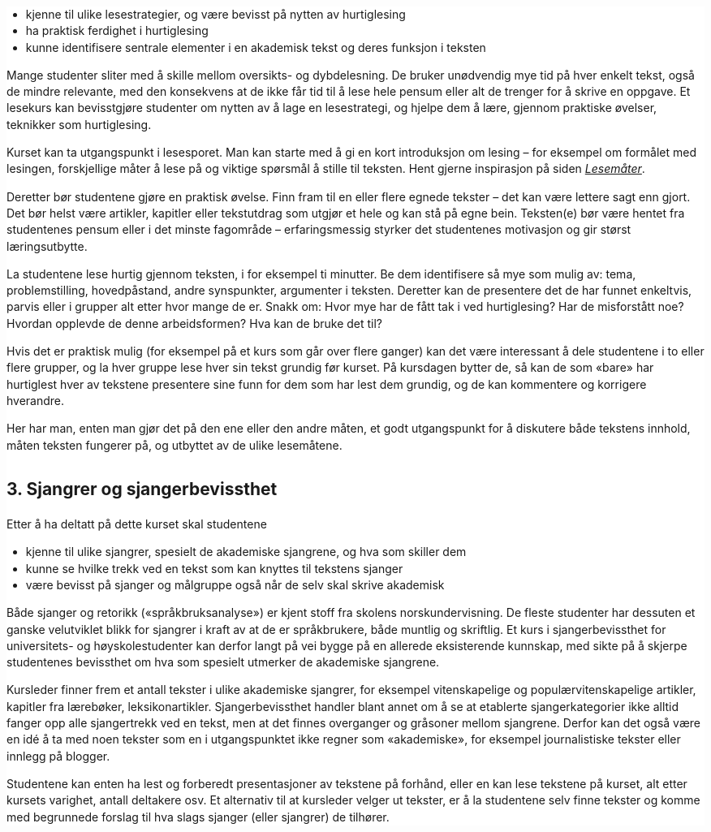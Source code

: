 - kjenne til ulike lesestrategier, og være bevisst på nytten av hurtiglesing
- ha praktisk ferdighet i hurtiglesing
- kunne identifisere sentrale elementer i en akademisk tekst og deres funksjon i teksten

Mange studenter sliter med å skille mellom oversikts- og dybdelesning. De bruker unødvendig mye tid på hver enkelt tekst, også de mindre relevante, med den konsekvens at de ikke får tid til å lese hele pensum eller alt de trenger for å skrive en oppgave. Et lesekurs kan bevisstgjøre studenter om nytten av å lage en lesestrategi, og hjelpe dem å lære, gjennom praktiske øvelser, teknikker som hurtiglesing.

Kurset kan ta utgangspunkt i lesesporet. Man kan starte med å gi en kort introduksjon om lesing – for eksempel om formålet med lesingen, forskjellige måter å lese på og viktige spørsmål å stille til teksten. Hent gjerne inspirasjon på siden [_Lesemåter_](/lesing/lesemater/).

Deretter bør studentene gjøre en praktisk øvelse. Finn fram til en eller flere egnede tekster – det kan være lettere sagt enn gjort. Det bør helst være artikler, kapitler eller tekstutdrag som utgjør et hele og kan stå på egne bein. Teksten(e) bør være hentet fra studentenes pensum eller i det minste fagområde – erfaringsmessig styrker det studentenes motivasjon og gir størst læringsutbytte.

La studentene lese hurtig gjennom teksten, i for eksempel ti minutter. Be dem identifisere så mye som mulig av: tema, problemstilling, hovedpåstand, andre synspunkter, argumenter i teksten. Deretter kan de presentere det de har funnet enkeltvis, parvis eller i grupper alt etter hvor mange de er. Snakk om: Hvor mye har de fått tak i ved hurtiglesing? Har de misforstått noe? Hvordan opplevde de denne arbeidsformen? Hva kan de bruke det til?

Hvis det er praktisk mulig (for eksempel på et kurs som går over flere ganger) kan det være interessant å dele studentene i to eller flere grupper, og la hver gruppe lese hver sin tekst grundig før kurset. På kursdagen bytter de, så kan de som «bare» har hurtiglest hver av tekstene presentere sine funn for dem som har lest dem grundig, og de kan kommentere og korrigere hverandre.

Her har man, enten man gjør det på den ene eller den andre måten, et godt utgangspunkt for å diskutere både tekstens innhold, måten teksten fungerer på, og utbyttet av de ulike lesemåtene.

## 3\. Sjangrer og sjangerbevissthet

Etter å ha deltatt på dette kurset skal studentene

- kjenne til ulike sjangrer, spesielt de akademiske sjangrene, og hva som skiller dem
- kunne se hvilke trekk ved en tekst som kan knyttes til tekstens sjanger
- være bevisst på sjanger og målgruppe også når de selv skal skrive akademisk

Både sjanger og retorikk («språkbruksanalyse») er kjent stoff fra skolens norskundervisning. De fleste studenter har dessuten et ganske velutviklet blikk for sjangrer i kraft av at de er språkbrukere, både muntlig og skriftlig. Et kurs i sjangerbevissthet for universitets- og høyskolestudenter kan derfor langt på vei bygge på en allerede eksisterende kunnskap, med sikte på å skjerpe studentenes bevissthet om hva som spesielt utmerker de akademiske sjangrene.

Kursleder finner frem et antall tekster i ulike akademiske sjangrer, for eksempel vitenskapelige og populærvitenskapelige artikler, kapitler fra lærebøker, leksikonartikler. Sjangerbevissthet handler blant annet om å se at etablerte sjangerkategorier ikke alltid fanger opp alle sjangertrekk ved en tekst, men at det finnes overganger og gråsoner mellom sjangrene. Derfor kan det også være en idé å ta med noen tekster som en i utgangspunktet ikke regner som «akademiske», for eksempel journalistiske tekster eller innlegg på blogger.

Studentene kan enten ha lest og forberedt presentasjoner av tekstene på forhånd, eller en kan lese tekstene på kurset, alt etter kursets varighet, antall deltakere osv. Et alternativ til at kursleder velger ut tekster, er å la studentene selv finne tekster og komme med begrunnede forslag til hva slags sjanger (eller sjangrer) de tilhører.
